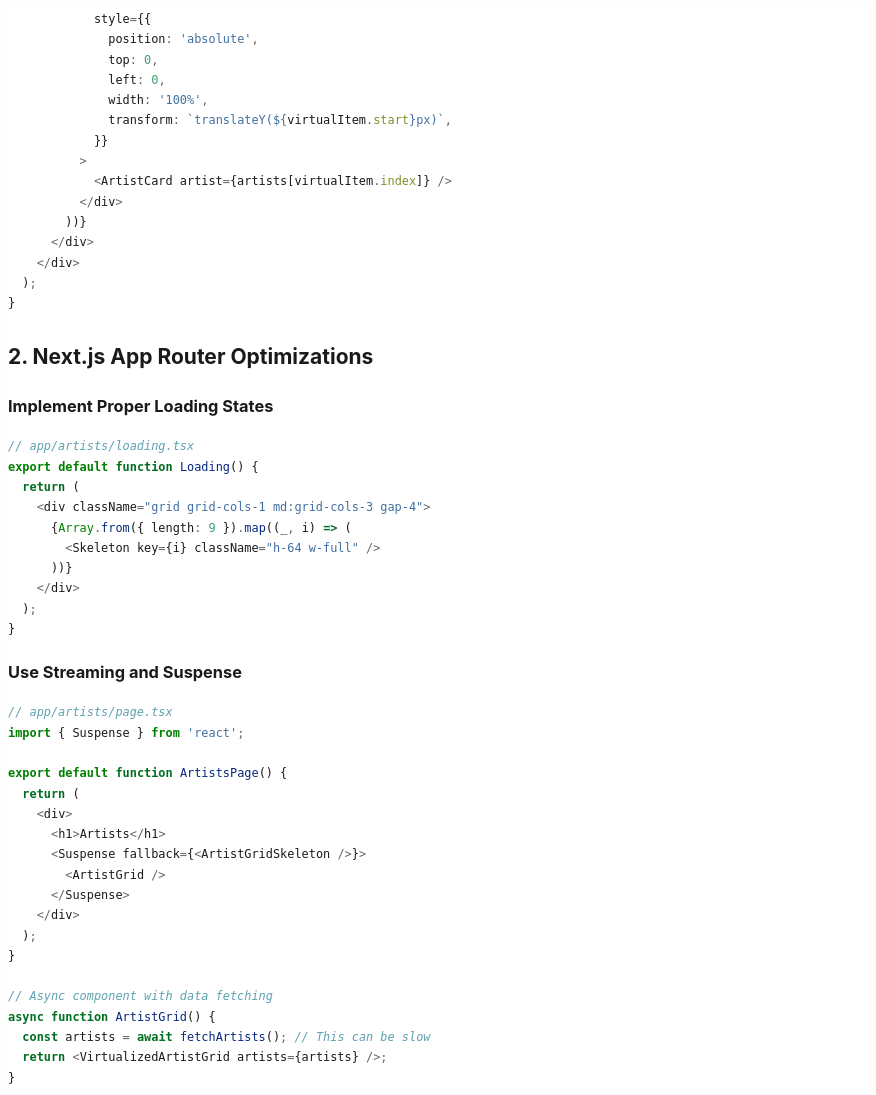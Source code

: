 ```typescript
            style={{
              position: 'absolute',
              top: 0,
              left: 0,
              width: '100%',
              transform: `translateY(${virtualItem.start}px)`,
            }}
          >
            <ArtistCard artist={artists[virtualItem.index]} />
          </div>
        ))}
      </div>
    </div>
  );
}
```

## 2. Next.js App Router Optimizations

### Implement Proper Loading States
```typescript
// app/artists/loading.tsx
export default function Loading() {
  return (
    <div className="grid grid-cols-1 md:grid-cols-3 gap-4">
      {Array.from({ length: 9 }).map((_, i) => (
        <Skeleton key={i} className="h-64 w-full" />
      ))}
    </div>
  );
}
```

### Use Streaming and Suspense
```typescript
// app/artists/page.tsx
import { Suspense } from 'react';

export default function ArtistsPage() {
  return (
    <div>
      <h1>Artists</h1>
      <Suspense fallback={<ArtistGridSkeleton />}>
        <ArtistGrid />
      </Suspense>
    </div>
  );
}

// Async component with data fetching
async function ArtistGrid() {
  const artists = await fetchArtists(); // This can be slow
  return <VirtualizedArtistGrid artists={artists} />;
}
```
